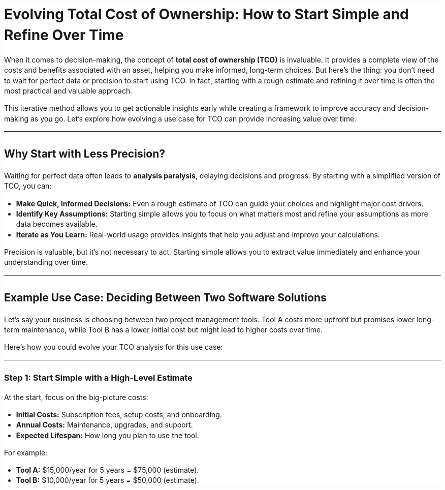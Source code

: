 # Evolving Total Cost of Ownership: How to Start Simple and Refine Over Time  

When it comes to decision-making, the concept of **total cost of ownership (TCO)** is invaluable. It provides a complete view of the costs and benefits associated with an asset, helping you make informed, long-term choices. But here’s the thing: you don’t need to wait for perfect data or precision to start using TCO. In fact, starting with a rough estimate and refining it over time is often the most practical and valuable approach.  

This iterative method allows you to get actionable insights early while creating a framework to improve accuracy and decision-making as you go. Let’s explore how evolving a use case for TCO can provide increasing value over time.  

---

## Why Start with Less Precision?  

Waiting for perfect data often leads to **analysis paralysis**, delaying decisions and progress. By starting with a simplified version of TCO, you can:  

- **Make Quick, Informed Decisions:** Even a rough estimate of TCO can guide your choices and highlight major cost drivers.  
- **Identify Key Assumptions:** Starting simple allows you to focus on what matters most and refine your assumptions as more data becomes available.  
- **Iterate as You Learn:** Real-world usage provides insights that help you adjust and improve your calculations.  

Precision is valuable, but it’s not necessary to act. Starting simple allows you to extract value immediately and enhance your understanding over time.  

---

## Example Use Case: Deciding Between Two Software Solutions  

Let’s say your business is choosing between two project management tools. Tool A costs more upfront but promises lower long-term maintenance, while Tool B has a lower initial cost but might lead to higher costs over time.  

Here’s how you could evolve your TCO analysis for this use case:  

---

### **Step 1: Start Simple with a High-Level Estimate**  

At the start, focus on the big-picture costs:  
- **Initial Costs:** Subscription fees, setup costs, and onboarding.  
- **Annual Costs:** Maintenance, upgrades, and support.  
- **Expected Lifespan:** How long you plan to use the tool.  

For example:  
- **Tool A:** $15,000/year for 5 years = $75,000 (estimate).  
- **Tool B:** $10,000/year for 5 years = $50,000 (estimate).  
